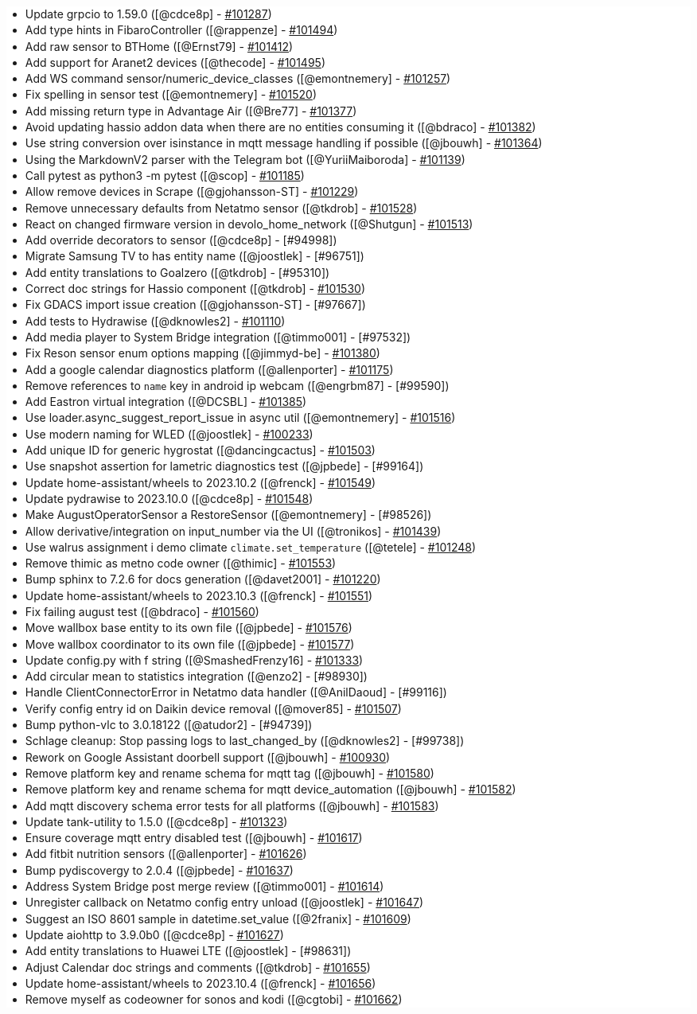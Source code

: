 - Update grpcio to 1.59.0 ([@cdce8p] - [#101287])
- Add type hints in FibaroController ([@rappenze] - [#101494])
- Add raw sensor to BTHome ([@Ernst79] - [#101412])
- Add support for Aranet2 devices ([@thecode] - [#101495])
- Add WS command sensor/numeric_device_classes ([@emontnemery] - [#101257])
- Fix spelling in sensor test ([@emontnemery] - [#101520])
- Add missing return type in Advantage Air ([@Bre77] - [#101377])
- Avoid updating hassio addon data when there are no entities consuming it ([@bdraco] - [#101382])
- Use string conversion over isinstance in mqtt message handling if possible ([@jbouwh] - [#101364])
- Using the MarkdownV2 parser with the Telegram bot ([@YuriiMaiboroda] - [#101139])
- Call pytest as python3 -m pytest ([@scop] - [#101185])
- Allow remove devices in Scrape ([@gjohansson-ST] - [#101229])
- Remove unnecessary defaults from Netatmo sensor ([@tkdrob] - [#101528])
- React on changed firmware version in devolo_home_network ([@Shutgun] - [#101513])
- Add override decorators to sensor ([@cdce8p] - [#94998])
- Migrate Samsung TV to has entity name ([@joostlek] - [#96751])
- Add entity translations to Goalzero ([@tkdrob] - [#95310])
- Correct doc strings for Hassio component ([@tkdrob] - [#101530])
- Fix GDACS import issue creation ([@gjohansson-ST] - [#97667])
- Add tests to Hydrawise ([@dknowles2] - [#101110])
- Add media player to System Bridge integration ([@timmo001] - [#97532])
- Fix Reson sensor enum options mapping ([@jimmyd-be] - [#101380])
- Add a google calendar diagnostics platform ([@allenporter] - [#101175])
- Remove references to `name` key in android ip webcam ([@engrbm87] - [#99590])
- Add Eastron virtual integration ([@DCSBL] - [#101385])
- Use loader.async_suggest_report_issue in async util ([@emontnemery] - [#101516])
- Use modern naming for WLED ([@joostlek] - [#100233])
- Add unique ID for generic hygrostat ([@dancingcactus] - [#101503])
- Use snapshot assertion for lametric diagnostics test ([@jpbede] - [#99164])
- Update home-assistant/wheels to 2023.10.2 ([@frenck] - [#101549])
- Update pydrawise to 2023.10.0 ([@cdce8p] - [#101548])
- Make AugustOperatorSensor a RestoreSensor ([@emontnemery] - [#98526])
- Allow derivative/integration on input_number via the UI ([@tronikos] - [#101439])
- Use walrus assignment i demo climate `climate.set_temperature` ([@tetele] - [#101248])
- Remove thimic as metno code owner ([@thimic] - [#101553])
- Bump sphinx to 7.2.6 for docs generation ([@davet2001] - [#101220])
- Update home-assistant/wheels to 2023.10.3 ([@frenck] - [#101551])
- Fix failing august test ([@bdraco] - [#101560])
- Move wallbox base entity to its own file ([@jpbede] - [#101576])
- Move wallbox coordinator to its own file ([@jpbede] - [#101577])
- Update config.py with f string ([@SmashedFrenzy16] - [#101333])
- Add circular mean to statistics integration ([@enzo2] - [#98930])
- Handle ClientConnectorError in Netatmo data handler ([@AnilDaoud] - [#99116])
- Verify config entry id on Daikin device removal ([@mover85] - [#101507])
- Bump python-vlc to 3.0.18122 ([@atudor2] - [#94739])
- Schlage cleanup: Stop passing logs to last_changed_by ([@dknowles2] - [#99738])
- Rework on Google Assistant doorbell support ([@jbouwh] - [#100930])
- Remove platform key and rename schema for mqtt tag ([@jbouwh] - [#101580])
- Remove platform key and rename schema for mqtt device_automation ([@jbouwh] - [#101582])
- Add mqtt discovery schema error tests for all platforms ([@jbouwh] - [#101583])
- Update tank-utility to 1.5.0 ([@cdce8p] - [#101323])
- Ensure coverage mqtt entry disabled test ([@jbouwh] - [#101617])
- Add fitbit nutrition sensors ([@allenporter] - [#101626])
- Bump pydiscovergy to 2.0.4 ([@jpbede] - [#101637])
- Address System Bridge post merge review ([@timmo001] - [#101614])
- Unregister callback on Netatmo config entry unload ([@joostlek] - [#101647])
- Suggest an ISO 8601 sample in datetime.set_value ([@2franix] - [#101609])
- Update aiohttp to 3.9.0b0 ([@cdce8p] - [#101627])
- Add entity translations to Huawei LTE ([@joostlek] - [#98631])
- Adjust Calendar doc strings and comments ([@tkdrob] - [#101655])
- Update home-assistant/wheels to 2023.10.4 ([@frenck] - [#101656])
- Remove myself as codeowner for sonos and kodi ([@cgtobi] - [#101662])

[#100019]: https://github.com/home-assistant/core/pull/100019
[#100233]: https://github.com/home-assistant/core/pull/100233
[#100365]: https://github.com/home-assistant/core/pull/100365
[#100458]: https://github.com/home-assistant/core/pull/100458
[#100490]: https://github.com/home-assistant/core/pull/100490
[#100499]: https://github.com/home-assistant/core/pull/100499
[#100511]: https://github.com/home-assistant/core/pull/100511
[#100522]: https://github.com/home-assistant/core/pull/100522
[#100602]: https://github.com/home-assistant/core/pull/100602
[#100621]: https://github.com/home-assistant/core/pull/100621
[#100807]: https://github.com/home-assistant/core/pull/100807
[#100814]: https://github.com/home-assistant/core/pull/100814
[#100858]: https://github.com/home-assistant/core/pull/100858
[#100867]: https://github.com/home-assistant/core/pull/100867
[#100869]: https://github.com/home-assistant/core/pull/100869
[#100897]: https://github.com/home-assistant/core/pull/100897
[#100924]: https://github.com/home-assistant/core/pull/100924
[#100925]: https://github.com/home-assistant/core/pull/100925
[#100930]: https://github.com/home-assistant/core/pull/100930
[#100963]: https://github.com/home-assistant/core/pull/100963
[#100996]: https://github.com/home-assistant/core/pull/100996
[#101007]: https://github.com/home-assistant/core/pull/101007
[#101011]: https://github.com/home-assistant/core/pull/101011
[#101013]: https://github.com/home-assistant/core/pull/101013
[#101018]: https://github.com/home-assistant/core/pull/101018
[#101019]: https://github.com/home-assistant/core/pull/101019
[#101020]: https://github.com/home-assistant/core/pull/101020
[#101024]: https://github.com/home-assistant/core/pull/101024
[#101036]: https://github.com/home-assistant/core/pull/101036
[#101038]: https://github.com/home-assistant/core/pull/101038
[#101062]: https://github.com/home-assistant/core/pull/101062
[#101064]: https://github.com/home-assistant/core/pull/101064
[#101069]: https://github.com/home-assistant/core/pull/101069
[#101090]: https://github.com/home-assistant/core/pull/101090
[#101094]: https://github.com/home-assistant/core/pull/101094
[#101109]: https://github.com/home-assistant/core/pull/101109
[#101110]: https://github.com/home-assistant/core/pull/101110
[#101120]: https://github.com/home-assistant/core/pull/101120
[#101121]: https://github.com/home-assistant/core/pull/101121
[#101122]: https://github.com/home-assistant/core/pull/101122
[#101124]: https://github.com/home-assistant/core/pull/101124
[#101125]: https://github.com/home-assistant/core/pull/101125
[#101126]: https://github.com/home-assistant/core/pull/101126
[#101128]: https://github.com/home-assistant/core/pull/101128
[#101134]: https://github.com/home-assistant/core/pull/101134
[#101137]: https://github.com/home-assistant/core/pull/101137
[#101138]: https://github.com/home-assistant/core/pull/101138
[#101139]: https://github.com/home-assistant/core/pull/101139
[#101148]: https://github.com/home-assistant/core/pull/101148
[#101149]: https://github.com/home-assistant/core/pull/101149
[#101150]: https://github.com/home-assistant/core/pull/101150
[#101165]: https://github.com/home-assistant/core/pull/101165
[#101173]: https://github.com/home-assistant/core/pull/101173
[#101175]: https://github.com/home-assistant/core/pull/101175
[#101178]: https://github.com/home-assistant/core/pull/101178
[#101179]: https://github.com/home-assistant/core/pull/101179
[#101181]: https://github.com/home-assistant/core/pull/101181
[#101182]: https://github.com/home-assistant/core/pull/101182
[#101183]: https://github.com/home-assistant/core/pull/101183
[#101185]: https://github.com/home-assistant/core/pull/101185
[#101192]: https://github.com/home-assistant/core/pull/101192
[#101195]: https://github.com/home-assistant/core/pull/101195
[#101197]: https://github.com/home-assistant/core/pull/101197
[#101198]: https://github.com/home-assistant/core/pull/101198
[#101199]: https://github.com/home-assistant/core/pull/101199
[#101200]: https://github.com/home-assistant/core/pull/101200
[#101203]: https://github.com/home-assistant/core/pull/101203
[#101204]: https://github.com/home-assistant/core/pull/101204
[#101208]: https://github.com/home-assistant/core/pull/101208
[#101217]: https://github.com/home-assistant/core/pull/101217
[#101220]: https://github.com/home-assistant/core/pull/101220
[#101222]: https://github.com/home-assistant/core/pull/101222
[#101223]: https://github.com/home-assistant/core/pull/101223
[#101224]: https://github.com/home-assistant/core/pull/101224
[#101225]: https://github.com/home-assistant/core/pull/101225
[#101228]: https://github.com/home-assistant/core/pull/101228
[#101229]: https://github.com/home-assistant/core/pull/101229
[#101231]: https://github.com/home-assistant/core/pull/101231
[#101233]: https://github.com/home-assistant/core/pull/101233
[#101248]: https://github.com/home-assistant/core/pull/101248
[#101249]: https://github.com/home-assistant/core/pull/101249
[#101252]: https://github.com/home-assistant/core/pull/101252
[#101257]: https://github.com/home-assistant/core/pull/101257
[#101262]: https://github.com/home-assistant/core/pull/101262
[#101268]: https://github.com/home-assistant/core/pull/101268
[#101269]: https://github.com/home-assistant/core/pull/101269
[#101270]: https://github.com/home-assistant/core/pull/101270
[#101273]: https://github.com/home-assistant/core/pull/101273
[#101278]: https://github.com/home-assistant/core/pull/101278
[#101279]: https://github.com/home-assistant/core/pull/101279
[#101280]: https://github.com/home-assistant/core/pull/101280
[#101282]: https://github.com/home-assistant/core/pull/101282
[#101287]: https://github.com/home-assistant/core/pull/101287
[#101290]: https://github.com/home-assistant/core/pull/101290
[#101292]: https://github.com/home-assistant/core/pull/101292
[#101293]: https://github.com/home-assistant/core/pull/101293
[#101295]: https://github.com/home-assistant/core/pull/101295
[#101304]: https://github.com/home-assistant/core/pull/101304
[#101306]: https://github.com/home-assistant/core/pull/101306
[#101309]: https://github.com/home-assistant/core/pull/101309
[#101311]: https://github.com/home-assistant/core/pull/101311
[#101312]: https://github.com/home-assistant/core/pull/101312
[#101319]: https://github.com/home-assistant/core/pull/101319
[#101322]: https://github.com/home-assistant/core/pull/101322
[#101323]: https://github.com/home-assistant/core/pull/101323
[#101332]: https://github.com/home-assistant/core/pull/101332
[#101333]: https://github.com/home-assistant/core/pull/101333
[#101335]: https://github.com/home-assistant/core/pull/101335
[#101336]: https://github.com/home-assistant/core/pull/101336
[#101337]: https://github.com/home-assistant/core/pull/101337
[#101338]: https://github.com/home-assistant/core/pull/101338
[#101339]: https://github.com/home-assistant/core/pull/101339
[#101347]: https://github.com/home-assistant/core/pull/101347
[#101350]: https://github.com/home-assistant/core/pull/101350
[#101359]: https://github.com/home-assistant/core/pull/101359
[#101362]: https://github.com/home-assistant/core/pull/101362
[#101364]: https://github.com/home-assistant/core/pull/101364
[#101372]: https://github.com/home-assistant/core/pull/101372
[#101373]: https://github.com/home-assistant/core/pull/101373
[#101377]: https://github.com/home-assistant/core/pull/101377
[#101378]: https://github.com/home-assistant/core/pull/101378
[#101379]: https://github.com/home-assistant/core/pull/101379
[#101380]: https://github.com/home-assistant/core/pull/101380
[#101381]: https://github.com/home-assistant/core/pull/101381
[#101382]: https://github.com/home-assistant/core/pull/101382
[#101385]: https://github.com/home-assistant/core/pull/101385
[#101387]: https://github.com/home-assistant/core/pull/101387
[#101388]: https://github.com/home-assistant/core/pull/101388
[#101389]: https://github.com/home-assistant/core/pull/101389
[#101390]: https://github.com/home-assistant/core/pull/101390
[#101391]: https://github.com/home-assistant/core/pull/101391
[#101392]: https://github.com/home-assistant/core/pull/101392
[#101393]: https://github.com/home-assistant/core/pull/101393
[#101396]: https://github.com/home-assistant/core/pull/101396
[#101403]: https://github.com/home-assistant/core/pull/101403
[#101412]: https://github.com/home-assistant/core/pull/101412
[#101413]: https://github.com/home-assistant/core/pull/101413
[#101436]: https://github.com/home-assistant/core/pull/101436
[#101438]: https://github.com/home-assistant/core/pull/101438
[#101439]: https://github.com/home-assistant/core/pull/101439
[#101442]: https://github.com/home-assistant/core/pull/101442
[#101449]: https://github.com/home-assistant/core/pull/101449
[#101454]: https://github.com/home-assistant/core/pull/101454
[#101457]: https://github.com/home-assistant/core/pull/101457
[#101458]: https://github.com/home-assistant/core/pull/101458
[#101461]: https://github.com/home-assistant/core/pull/101461
[#101464]: https://github.com/home-assistant/core/pull/101464
[#101471]: https://github.com/home-assistant/core/pull/101471
[#101472]: https://github.com/home-assistant/core/pull/101472
[#101476]: https://github.com/home-assistant/core/pull/101476
[#101481]: https://github.com/home-assistant/core/pull/101481
[#101483]: https://github.com/home-assistant/core/pull/101483
[#101485]: https://github.com/home-assistant/core/pull/101485
[#101493]: https://github.com/home-assistant/core/pull/101493
[#101494]: https://github.com/home-assistant/core/pull/101494
[#101495]: https://github.com/home-assistant/core/pull/101495
[#101496]: https://github.com/home-assistant/core/pull/101496
[#101500]: https://github.com/home-assistant/core/pull/101500
[#101503]: https://github.com/home-assistant/core/pull/101503
[#101507]: https://github.com/home-assistant/core/pull/101507
[#101513]: https://github.com/home-assistant/core/pull/101513
[#101516]: https://github.com/home-assistant/core/pull/101516
[#101520]: https://github.com/home-assistant/core/pull/101520
[#101528]: https://github.com/home-assistant/core/pull/101528
[#101530]: https://github.com/home-assistant/core/pull/101530
[#101548]: https://github.com/home-assistant/core/pull/101548
[#101549]: https://github.com/home-assistant/core/pull/101549
[#101551]: https://github.com/home-assistant/core/pull/101551
[#101553]: https://github.com/home-assistant/core/pull/101553
[#101557]: https://github.com/home-assistant/core/pull/101557
[#101560]: https://github.com/home-assistant/core/pull/101560
[#101576]: https://github.com/home-assistant/core/pull/101576
[#101577]: https://github.com/home-assistant/core/pull/101577
[#101580]: https://github.com/home-assistant/core/pull/101580
[#101582]: https://github.com/home-assistant/core/pull/101582
[#101583]: https://github.com/home-assistant/core/pull/101583
[#101586]: https://github.com/home-assistant/core/pull/101586
[#101598]: https://github.com/home-assistant/core/pull/101598
[#101609]: https://github.com/home-assistant/core/pull/101609
[#101610]: https://github.com/home-assistant/core/pull/101610
[#101614]: https://github.com/home-assistant/core/pull/101614
[#101617]: https://github.com/home-assistant/core/pull/101617
[#101619]: https://github.com/home-assistant/core/pull/101619
[#101626]: https://github.com/home-assistant/core/pull/101626
[#101627]: https://github.com/home-assistant/core/pull/101627
[#101635]: https://github.com/home-assistant/core/pull/101635
[#101636]: https://github.com/home-assistant/core/pull/101636
[#101637]: https://github.com/home-assistant/core/pull/101637
[#101647]: https://github.com/home-assistant/core/pull/101647
[#101649]: https://github.com/home-assistant/core/pull/101649
[#101651]: https://github.com/home-assistant/core/pull/101651
[#101654]: https://github.com/home-assistant/core/pull/101654
[#101655]: https://github.com/home-assistant/core/pull/101655
[#101656]: https://github.com/home-assistant/core/pull/101656
[#101657]: https://github.com/home-assistant/core/pull/101657
[#101660]: https://github.com/home-assistant/core/pull/101660
[#101662]: https://github.com/home-assistant/core/pull/101662
[#101664]: https://github.com/home-assistant/core/pull/101664
[#101672]: https://github.com/home-assistant/core/pull/101672
[#101674]: https://github.com/home-assistant/core/pull/101674
[#101676]: https://github.com/home-assistant/core/pull/101676
[#101680]: https://github.com/home-assistant/core/pull/101680
[#101682]: https://github.com/home-assistant/core/pull/101682
[#101684]: https://github.com/home-assistant/core/pull/101684
[#101686]: https://github.com/home-assistant/core/pull/101686
[#101689]: https://github.com/home-assistant/core/pull/101689
[#101692]: https://github.com/home-assistant/core/pull/101692
[#101693]: https://github.com/home-assistant/core/pull/101693
[#101700]: https://github.com/home-assistant/core/pull/101700
[#101702]: https://github.com/home-assistant/core/pull/101702
[#101710]: https://github.com/home-assistant/core/pull/101710
[#101712]: https://github.com/home-assistant/core/pull/101712
[#101715]: https://github.com/home-assistant/core/pull/101715
[#101718]: https://github.com/home-assistant/core/pull/101718
[#101719]: https://github.com/home-assistant/core/pull/101719
[#101721]: https://github.com/home-assistant/core/pull/101721
[#101722]: https://github.com/home-assistant/core/pull/101722
[#101723]: https://github.com/home-assistant/core/pull/101723
[#101725]: https://github.com/home-assistant/core/pull/101725
[#101728]: https://github.com/home-assistant/core/pull/101728
[#101738]: https://github.com/home-assistant/core/pull/101738
[#101755]: https://github.com/home-assistant/core/pull/101755
[#101760]: https://github.com/home-assistant/core/pull/101760
[#101761]: https://github.com/home-assistant/core/pull/101761
[#101765]: https://github.com/home-assistant/core/pull/101765
[#101766]: https://github.com/home-assistant/core/pull/101766
[#101768]: https://github.com/home-assistant/core/pull/101768
[#101771]: https://github.com/home-assistant/core/pull/101771
[#101777]: https://github.com/home-assistant/core/pull/101777
[#101780]: https://github.com/home-assistant/core/pull/101780
[#101781]: https://github.com/home-assistant/core/pull/101781
[#101782]: https://github.com/home-assistant/core/pull/101782
[#101783]: https://github.com/home-assistant/core/pull/101783
[#101784]: https://github.com/home-assistant/core/pull/101784
[#101785]: https://github.com/home-assistant/core/pull/101785
[#101787]: https://github.com/home-assistant/core/pull/101787
[#101790]: https://github.com/home-assistant/core/pull/101790
[#101799]: https://github.com/home-assistant/core/pull/101799
[#101800]: https://github.com/home-assistant/core/pull/101800
[#101805]: https://github.com/home-assistant/core/pull/101805
[#101807]: https://github.com/home-assistant/core/pull/101807
[#101810]: https://github.com/home-assistant/core/pull/101810
[#101815]: https://github.com/home-assistant/core/pull/101815
[#101819]: https://github.com/home-assistant/core/pull/101819
[#101820]: https://github.com/home-assistant/core/pull/101820
[#101840]: https://github.com/home-assistant/core/pull/101840
[#101846]: https://github.com/home-assistant/core/pull/101846
[#101847]: https://github.com/home-assistant/core/pull/101847
[#101850]: https://github.com/home-assistant/core/pull/101850
[#101853]: https://github.com/home-assistant/core/pull/101853
[#101856]: https://github.com/home-assistant/core/pull/101856
[#101858]: https://github.com/home-assistant/core/pull/101858
[#101859]: https://github.com/home-assistant/core/pull/101859
[#101864]: https://github.com/home-assistant/core/pull/101864
[#101870]: https://github.com/home-assistant/core/pull/101870
[#101872]: https://github.com/home-assistant/core/pull/101872
[#101876]: https://github.com/home-assistant/core/pull/101876
[#101877]: https://github.com/home-assistant/core/pull/101877
[#101879]: https://github.com/home-assistant/core/pull/101879
[#101881]: https://github.com/home-assistant/core/pull/101881
[#101882]: https://github.com/home-assistant/core/pull/101882
[#101885]: https://github.com/home-assistant/core/pull/101885
[#101887]: https://github.com/home-assistant/core/pull/101887
[#101888]: https://github.com/home-assistant/core/pull/101888
[#101889]: https://github.com/home-assistant/core/pull/101889
[#101890]: https://github.com/home-assistant/core/pull/101890
[#101892]: https://github.com/home-assistant/core/pull/101892
[#101895]: https://github.com/home-assistant/core/pull/101895
[#101896]: https://github.com/home-assistant/core/pull/101896
[#101903]: https://github.com/home-assistant/core/pull/101903
[#101904]: https://github.com/home-assistant/core/pull/101904
[#101905]: https://github.com/home-assistant/core/pull/101905
[#101907]: https://github.com/home-assistant/core/pull/101907
[#101909]: https://github.com/home-assistant/core/pull/101909
[#101915]: https://github.com/home-assistant/core/pull/101915
[#101917]: https://github.com/home-assistant/core/pull/101917
[#101926]: https://github.com/home-assistant/core/pull/101926
[#101928]: https://github.com/home-assistant/core/pull/101928
[#101931]: https://github.com/home-assistant/core/pull/101931
[#101932]: https://github.com/home-assistant/core/pull/101932
[#101936]: https://github.com/home-assistant/core/pull/101936
[#101937]: https://github.com/home-assistant/core/pull/101937
[#101939]: https://github.com/home-assistant/core/pull/101939
[#101943]: https://github.com/home-assistant/core/pull/101943
[#101944]: https://github.com/home-assistant/core/pull/101944
[#101946]: https://github.com/home-assistant/core/pull/101946
[#101952]: https://github.com/home-assistant/core/pull/101952
[#101956]: https://github.com/home-assistant/core/pull/101956
[#101958]: https://github.com/home-assistant/core/pull/101958
[#101959]: https://github.com/home-assistant/core/pull/101959
[#101962]: https://github.com/home-assistant/core/pull/101962
[#101964]: https://github.com/home-assistant/core/pull/101964
[#101968]: https://github.com/home-assistant/core/pull/101968
[#101972]: https://github.com/home-assistant/core/pull/101972
[#101974]: https://github.com/home-assistant/core/pull/101974
[#101975]: https://github.com/home-assistant/core/pull/101975
[#101976]: https://github.com/home-assistant/core/pull/101976
[#101977]: https://github.com/home-assistant/core/pull/101977
[#101978]: https://github.com/home-assistant/core/pull/101978
[#101984]: https://github.com/home-assistant/core/pull/101984
[#101993]: https://github.com/home-assistant/core/pull/101993
[#102002]: https://github.com/home-assistant/core/pull/102002
[#102010]: https://github.com/home-assistant/core/pull/102010
[#102013]: https://github.com/home-assistant/core/pull/102013
[#102015]: https://github.com/home-assistant/core/pull/102015
[#102018]: https://github.com/home-assistant/core/pull/102018
[#102019]: https://github.com/home-assistant/core/pull/102019
[#102020]: https://github.com/home-assistant/core/pull/102020
[#102021]: https://github.com/home-assistant/core/pull/102021
[#102022]: https://github.com/home-assistant/core/pull/102022
[#102023]: https://github.com/home-assistant/core/pull/102023
[#102025]: https://github.com/home-assistant/core/pull/102025
[#102026]: https://github.com/home-assistant/core/pull/102026
[#102031]: https://github.com/home-assistant/core/pull/102031
[#102032]: https://github.com/home-assistant/core/pull/102032
[#102033]: https://github.com/home-assistant/core/pull/102033
[#102036]: https://github.com/home-assistant/core/pull/102036
[#102038]: https://github.com/home-assistant/core/pull/102038
[#102040]: https://github.com/home-assistant/core/pull/102040
[#102052]: https://github.com/home-assistant/core/pull/102052
[#102055]: https://github.com/home-assistant/core/pull/102055
[#102056]: https://github.com/home-assistant/core/pull/102056
[#102058]: https://github.com/home-assistant/core/pull/102058
[#102059]: https://github.com/home-assistant/core/pull/102059
[#102066]: https://github.com/home-assistant/core/pull/102066
[#102069]: https://github.com/home-assistant/core/pull/102069
[#102072]: https://github.com/home-assistant/core/pull/102072
[#102074]: https://github.com/home-assistant/core/pull/102074
[#102075]: https://github.com/home-assistant/core/pull/102075
[#102076]: https://github.com/home-assistant/core/pull/102076
[#102081]: https://github.com/home-assistant/core/pull/102081
[#102093]: https://github.com/home-assistant/core/pull/102093
[#102098]: https://github.com/home-assistant/core/pull/102098
[#102106]: https://github.com/home-assistant/core/pull/102106
[#102112]: https://github.com/home-assistant/core/pull/102112
[#102117]: https://github.com/home-assistant/core/pull/102117
[#102118]: https://github.com/home-assistant/core/pull/102118
[#102123]: https://github.com/home-assistant/core/pull/102123
[#102126]: https://github.com/home-assistant/core/pull/102126
[#102127]: https://github.com/home-assistant/core/pull/102127
[#102129]: https://github.com/home-assistant/core/pull/102129
[#102131]: https://github.com/home-assistant/core/pull/102131
[#102133]: https://github.com/home-assistant/core/pull/102133
[#102134]: https://github.com/home-assistant/core/pull/102134
[#102135]: https://github.com/home-assistant/core/pull/102135
[#102137]: https://github.com/home-assistant/core/pull/102137
[#102138]: https://github.com/home-assistant/core/pull/102138
[#102141]: https://github.com/home-assistant/core/pull/102141
[#102145]: https://github.com/home-assistant/core/pull/102145
[#102146]: https://github.com/home-assistant/core/pull/102146
[#102152]: https://github.com/home-assistant/core/pull/102152
[#102155]: https://github.com/home-assistant/core/pull/102155
[#102162]: https://github.com/home-assistant/core/pull/102162
[#102163]: https://github.com/home-assistant/core/pull/102163
[#102164]: https://github.com/home-assistant/core/pull/102164
[#102166]: https://github.com/home-assistant/core/pull/102166
[#102168]: https://github.com/home-assistant/core/pull/102168
[#102169]: https://github.com/home-assistant/core/pull/102169
[#102179]: https://github.com/home-assistant/core/pull/102179
[#102180]: https://github.com/home-assistant/core/pull/102180
[#102182]: https://github.com/home-assistant/core/pull/102182
[#102192]: https://github.com/home-assistant/core/pull/102192
[#102194]: https://github.com/home-assistant/core/pull/102194
[#102196]: https://github.com/home-assistant/core/pull/102196
[#102207]: https://github.com/home-assistant/core/pull/102207
[#102210]: https://github.com/home-assistant/core/pull/102210
[#102211]: https://github.com/home-assistant/core/pull/102211
[#102212]: https://github.com/home-assistant/core/pull/102212
[#102214]: https://github.com/home-assistant/core/pull/102214
[#102216]: https://github.com/home-assistant/core/pull/102216
[#102218]: https://github.com/home-assistant/core/pull/102218
[#102219]: https://github.com/home-assistant/core/pull/102219
[#102221]: https://github.com/home-assistant/core/pull/102221
[#102223]: https://github.com/home-assistant/core/pull/102223
[#102224]: https://github.com/home-assistant/core/pull/102224
[#102225]: https://github.com/home-assistant/core/pull/102225
[#102227]: https://github.com/home-assistant/core/pull/102227
[#102233]: https://github.com/home-assistant/core/pull/102233
[#102241]: https://github.com/home-assistant/core/pull/102241
[#102243]: https://github.com/home-assistant/core/pull/102243
[#102248]: https://github.com/home-assistant/core/pull/102248
[#102265]: https://github.com/home-assistant/core/pull/102265
[#102267]: https://github.com/home-assistant/core/pull/102267
[#102268]: https://github.com/home-assistant/core/pull/102268
[#102270]: https://github.com/home-assistant/core/pull/102270
[#102271]: https://github.com/home-assistant/core/pull/102271
[#102272]: https://github.com/home-assistant/core/pull/102272
[#102273]: https://github.com/home-assistant/core/pull/102273
[#102274]: https://github.com/home-assistant/core/pull/102274
[#102278]: https://github.com/home-assistant/core/pull/102278
[#102280]: https://github.com/home-assistant/core/pull/102280
[#102281]: https://github.com/home-assistant/core/pull/102281
[#102284]: https://github.com/home-assistant/core/pull/102284
[#102285]: https://github.com/home-assistant/core/pull/102285
[#102286]: https://github.com/home-assistant/core/pull/102286
[#102288]: https://github.com/home-assistant/core/pull/102288
[#102290]: https://github.com/home-assistant/core/pull/102290
[#102294]: https://github.com/home-assistant/core/pull/102294
[#102295]: https://github.com/home-assistant/core/pull/102295
[#102297]: https://github.com/home-assistant/core/pull/102297
[#102298]: https://github.com/home-assistant/core/pull/102298
[#102299]: https://github.com/home-assistant/core/pull/102299
[#102300]: https://github.com/home-assistant/core/pull/102300
[#102301]: https://github.com/home-assistant/core/pull/102301
[#102302]: https://github.com/home-assistant/core/pull/102302
[#102303]: https://github.com/home-assistant/core/pull/102303
[#102304]: https://github.com/home-assistant/core/pull/102304
[#102306]: https://github.com/home-assistant/core/pull/102306
[#102308]: https://github.com/home-assistant/core/pull/102308
[#102309]: https://github.com/home-assistant/core/pull/102309
[#102310]: https://github.com/home-assistant/core/pull/102310
[#102312]: https://github.com/home-assistant/core/pull/102312
[#102313]: https://github.com/home-assistant/core/pull/102313
[#102314]: https://github.com/home-assistant/core/pull/102314
[#102315]: https://github.com/home-assistant/core/pull/102315
[#102316]: https://github.com/home-assistant/core/pull/102316
[#102317]: https://github.com/home-assistant/core/pull/102317
[#102318]: https://github.com/home-assistant/core/pull/102318
[#102319]: https://github.com/home-assistant/core/pull/102319
[#102320]: https://github.com/home-assistant/core/pull/102320
[#102322]: https://github.com/home-assistant/core/pull/102322
[#102323]: https://github.com/home-assistant/core/pull/102323
[#102324]: https://github.com/home-assistant/core/pull/102324
[#102325]: https://github.com/home-assistant/core/pull/102325
[#102326]: https://github.com/home-assistant/core/pull/102326
[#102334]: https://github.com/home-assistant/core/pull/102334
[#102336]: https://github.com/home-assistant/core/pull/102336
[#102337]: https://github.com/home-assistant/core/pull/102337
[#102338]: https://github.com/home-assistant/core/pull/102338
[#102340]: https://github.com/home-assistant/core/pull/102340
[#102341]: https://github.com/home-assistant/core/pull/102341
[#102342]: https://github.com/home-assistant/core/pull/102342
[#102347]: https://github.com/home-assistant/core/pull/102347
[#102350]: https://github.com/home-assistant/core/pull/102350
[#102353]: https://github.com/home-assistant/core/pull/102353
[#102354]: https://github.com/home-assistant/core/pull/102354
[#102356]: https://github.com/home-assistant/core/pull/102356
[#102362]: https://github.com/home-assistant/core/pull/102362
[#102365]: https://github.com/home-assistant/core/pull/102365
[#102369]: https://github.com/home-assistant/core/pull/102369
[#102370]: https://github.com/home-assistant/core/pull/102370
[#102375]: https://github.com/home-assistant/core/pull/102375
[#102377]: https://github.com/home-assistant/core/pull/102377
[#102378]: https://github.com/home-assistant/core/pull/102378
[#102380]: https://github.com/home-assistant/core/pull/102380
[#102381]: https://github.com/home-assistant/core/pull/102381
[#102382]: https://github.com/home-assistant/core/pull/102382
[#102384]: https://github.com/home-assistant/core/pull/102384
[#102386]: https://github.com/home-assistant/core/pull/102386
[#102392]: https://github.com/home-assistant/core/pull/102392
[#102394]: https://github.com/home-assistant/core/pull/102394
[#102398]: https://github.com/home-assistant/core/pull/102398
[#102400]: https://github.com/home-assistant/core/pull/102400
[#102401]: https://github.com/home-assistant/core/pull/102401
[#102405]: https://github.com/home-assistant/core/pull/102405
[#102406]: https://github.com/home-assistant/core/pull/102406
[#102407]: https://github.com/home-assistant/core/pull/102407
[#102408]: https://github.com/home-assistant/core/pull/102408
[#102413]: https://github.com/home-assistant/core/pull/102413
[#102416]: https://github.com/home-assistant/core/pull/102416
[#102417]: https://github.com/home-assistant/core/pull/102417
[#102418]: https://github.com/home-assistant/core/pull/102418
[#102419]: https://github.com/home-assistant/core/pull/102419
[#102420]: https://github.com/home-assistant/core/pull/102420
[#102421]: https://github.com/home-assistant/core/pull/102421
[#102426]: https://github.com/home-assistant/core/pull/102426
[#102427]: https://github.com/home-assistant/core/pull/102427
[#102430]: https://github.com/home-assistant/core/pull/102430
[#102431]: https://github.com/home-assistant/core/pull/102431
[#102434]: https://github.com/home-assistant/core/pull/102434
[#102435]: https://github.com/home-assistant/core/pull/102435
[#102439]: https://github.com/home-assistant/core/pull/102439
[#102440]: https://github.com/home-assistant/core/pull/102440
[#102445]: https://github.com/home-assistant/core/pull/102445
[#102448]: https://github.com/home-assistant/core/pull/102448
[#102449]: https://github.com/home-assistant/core/pull/102449
[#102452]: https://github.com/home-assistant/core/pull/102452
[#102454]: https://github.com/home-assistant/core/pull/102454
[#102456]: https://github.com/home-assistant/core/pull/102456
[#102457]: https://github.com/home-assistant/core/pull/102457
[#102462]: https://github.com/home-assistant/core/pull/102462
[#102465]: https://github.com/home-assistant/core/pull/102465
[#102468]: https://github.com/home-assistant/core/pull/102468
[#102478]: https://github.com/home-assistant/core/pull/102478
[#102479]: https://github.com/home-assistant/core/pull/102479
[#102482]: https://github.com/home-assistant/core/pull/102482
[#102483]: https://github.com/home-assistant/core/pull/102483
[#102484]: https://github.com/home-assistant/core/pull/102484
[#102492]: https://github.com/home-assistant/core/pull/102492
[#102493]: https://github.com/home-assistant/core/pull/102493
[#102496]: https://github.com/home-assistant/core/pull/102496
[#102499]: https://github.com/home-assistant/core/pull/102499
[#102501]: https://github.com/home-assistant/core/pull/102501
[#102502]: https://github.com/home-assistant/core/pull/102502
[#102504]: https://github.com/home-assistant/core/pull/102504
[#102509]: https://github.com/home-assistant/core/pull/102509
[#102515]: https://github.com/home-assistant/core/pull/102515
[#102516]: https://github.com/home-assistant/core/pull/102516
[#102519]: https://github.com/home-assistant/core/pull/102519
[#102522]: https://github.com/home-assistant/core/pull/102522
[#102523]: https://github.com/home-assistant/core/pull/102523
[#102524]: https://github.com/home-assistant/core/pull/102524
[#102525]: https://github.com/home-assistant/core/pull/102525
[#102526]: https://github.com/home-assistant/core/pull/102526
[#102527]: https://github.com/home-assistant/core/pull/102527
[#102528]: https://github.com/home-assistant/core/pull/102528
[#102529]: https://github.com/home-assistant/core/pull/102529
[#102530]: https://github.com/home-assistant/core/pull/102530
[#102531]: https://github.com/home-assistant/core/pull/102531
[#102532]: https://github.com/home-assistant/core/pull/102532
[#102536]: https://github.com/home-assistant/core/pull/102536
[#102538]: https://github.com/home-assistant/core/pull/102538
[#102540]: https://github.com/home-assistant/core/pull/102540
[#102541]: https://github.com/home-assistant/core/pull/102541
[#102543]: https://github.com/home-assistant/core/pull/102543
[#102545]: https://github.com/home-assistant/core/pull/102545
[#102546]: https://github.com/home-assistant/core/pull/102546
[#102547]: https://github.com/home-assistant/core/pull/102547
[#102548]: https://github.com/home-assistant/core/pull/102548
[#102550]: https://github.com/home-assistant/core/pull/102550
[#102551]: https://github.com/home-assistant/core/pull/102551
[#102552]: https://github.com/home-assistant/core/pull/102552
[#102553]: https://github.com/home-assistant/core/pull/102553
[#102556]: https://github.com/home-assistant/core/pull/102556
[#102566]: https://github.com/home-assistant/core/pull/102566
[#102568]: https://github.com/home-assistant/core/pull/102568
[#102569]: https://github.com/home-assistant/core/pull/102569
[#102570]: https://github.com/home-assistant/core/pull/102570
[#102575]: https://github.com/home-assistant/core/pull/102575
[#102576]: https://github.com/home-assistant/core/pull/102576
[#102578]: https://github.com/home-assistant/core/pull/102578
[#102580]: https://github.com/home-assistant/core/pull/102580
[#102581]: https://github.com/home-assistant/core/pull/102581
[#102582]: https://github.com/home-assistant/core/pull/102582
[#102585]: https://github.com/home-assistant/core/pull/102585
[#102589]: https://github.com/home-assistant/core/pull/102589
[#102593]: https://github.com/home-assistant/core/pull/102593
[#102594]: https://github.com/home-assistant/core/pull/102594
[#102602]: https://github.com/home-assistant/core/pull/102602
[#102606]: https://github.com/home-assistant/core/pull/102606
[#102615]: https://github.com/home-assistant/core/pull/102615
[#102621]: https://github.com/home-assistant/core/pull/102621
[#102627]: https://github.com/home-assistant/core/pull/102627
[#102629]: https://github.com/home-assistant/core/pull/102629
[#102633]: https://github.com/home-assistant/core/pull/102633
[#102636]: https://github.com/home-assistant/core/pull/102636
[#102638]: https://github.com/home-assistant/core/pull/102638
[#102639]: https://github.com/home-assistant/core/pull/102639
[#102642]: https://github.com/home-assistant/core/pull/102642
[#102643]: https://github.com/home-assistant/core/pull/102643
[#102646]: https://github.com/home-assistant/core/pull/102646
[#102652]: https://github.com/home-assistant/core/pull/102652
[#102655]: https://github.com/home-assistant/core/pull/102655
[#102656]: https://github.com/home-assistant/core/pull/102656
[#102661]: https://github.com/home-assistant/core/pull/102661
[#102669]: https://github.com/home-assistant/core/pull/102669
[#102670]: https://github.com/home-assistant/core/pull/102670
[#102671]: https://github.com/home-assistant/core/pull/102671
[#102673]: https://github.com/home-assistant/core/pull/102673
[#102674]: https://github.com/home-assistant/core/pull/102674
[#102675]: https://github.com/home-assistant/core/pull/102675
[#102676]: https://github.com/home-assistant/core/pull/102676
[#102677]: https://github.com/home-assistant/core/pull/102677
[#102678]: https://github.com/home-assistant/core/pull/102678
[#102679]: https://github.com/home-assistant/core/pull/102679
[#102680]: https://github.com/home-assistant/core/pull/102680
[#102681]: https://github.com/home-assistant/core/pull/102681
[#102683]: https://github.com/home-assistant/core/pull/102683
[#102684]: https://github.com/home-assistant/core/pull/102684
[#102685]: https://github.com/home-assistant/core/pull/102685
[#102686]: https://github.com/home-assistant/core/pull/102686
[#102687]: https://github.com/home-assistant/core/pull/102687
[#102688]: https://github.com/home-assistant/core/pull/102688
[#102689]: https://github.com/home-assistant/core/pull/102689
[#102690]: https://github.com/home-assistant/core/pull/102690
[#102691]: https://github.com/home-assistant/core/pull/102691
[#102692]: https://github.com/home-assistant/core/pull/102692
[#102693]: https://github.com/home-assistant/core/pull/102693
[#102694]: https://github.com/home-assistant/core/pull/102694
[#102695]: https://github.com/home-assistant/core/pull/102695
[#102696]: https://github.com/home-assistant/core/pull/102696
[#102697]: https://github.com/home-assistant/core/pull/102697
[#102698]: https://github.com/home-assistant/core/pull/102698
[#102699]: https://github.com/home-assistant/core/pull/102699
[#102700]: https://github.com/home-assistant/core/pull/102700
[#102702]: https://github.com/home-assistant/core/pull/102702
[#102703]: https://github.com/home-assistant/core/pull/102703
[#102704]: https://github.com/home-assistant/core/pull/102704
[#102705]: https://github.com/home-assistant/core/pull/102705
[#102706]: https://github.com/home-assistant/core/pull/102706
[#102707]: https://github.com/home-assistant/core/pull/102707
[#102708]: https://github.com/home-assistant/core/pull/102708
[#102709]: https://github.com/home-assistant/core/pull/102709
[#102710]: https://github.com/home-assistant/core/pull/102710
[#102711]: https://github.com/home-assistant/core/pull/102711
[#102712]: https://github.com/home-assistant/core/pull/102712
[#102713]: https://github.com/home-assistant/core/pull/102713
[#102714]: https://github.com/home-assistant/core/pull/102714
[#102715]: https://github.com/home-assistant/core/pull/102715
[#102716]: https://github.com/home-assistant/core/pull/102716
[#102717]: https://github.com/home-assistant/core/pull/102717
[#102718]: https://github.com/home-assistant/core/pull/102718
[#102719]: https://github.com/home-assistant/core/pull/102719
[#102720]: https://github.com/home-assistant/core/pull/102720
[#102721]: https://github.com/home-assistant/core/pull/102721